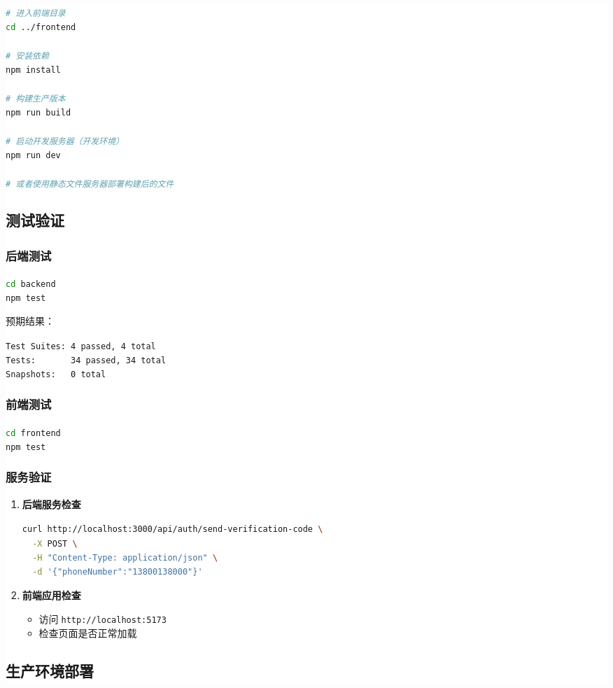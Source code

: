 ```bash
# 进入前端目录
cd ../frontend

# 安装依赖
npm install

# 构建生产版本
npm run build

# 启动开发服务器（开发环境）
npm run dev

# 或者使用静态文件服务器部署构建后的文件
```

## 测试验证

### 后端测试
```bash
cd backend
npm test
```

预期结果：
```
Test Suites: 4 passed, 4 total
Tests:       34 passed, 34 total
Snapshots:   0 total
```

### 前端测试
```bash
cd frontend
npm test
```

### 服务验证

1. **后端服务检查**
   ```bash
   curl http://localhost:3000/api/auth/send-verification-code \
     -X POST \
     -H "Content-Type: application/json" \
     -d '{"phoneNumber":"13800138000"}'
   ```

2. **前端应用检查**
   - 访问 `http://localhost:5173`
   - 检查页面是否正常加载

## 生产环境部署
